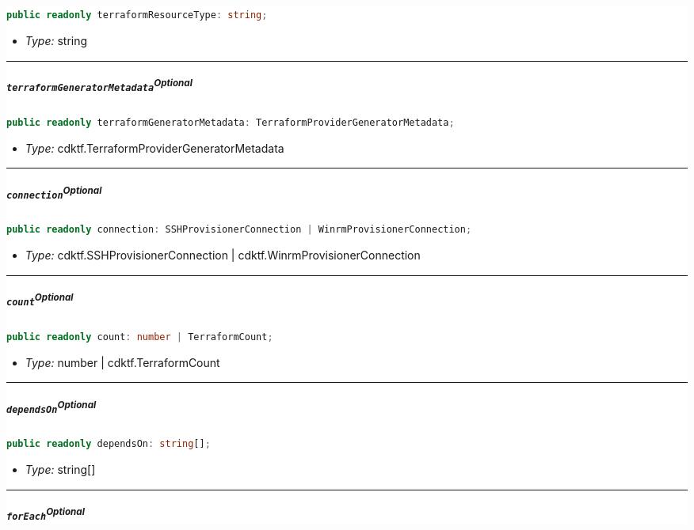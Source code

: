 ```typescript
public readonly terraformResourceType: string;
```

- *Type:* string

---

##### `terraformGeneratorMetadata`<sup>Optional</sup> <a name="terraformGeneratorMetadata" id="@cdktf/provider-digitalocean.reservedIpv6.ReservedIpv6.property.terraformGeneratorMetadata"></a>

```typescript
public readonly terraformGeneratorMetadata: TerraformProviderGeneratorMetadata;
```

- *Type:* cdktf.TerraformProviderGeneratorMetadata

---

##### `connection`<sup>Optional</sup> <a name="connection" id="@cdktf/provider-digitalocean.reservedIpv6.ReservedIpv6.property.connection"></a>

```typescript
public readonly connection: SSHProvisionerConnection | WinrmProvisionerConnection;
```

- *Type:* cdktf.SSHProvisionerConnection | cdktf.WinrmProvisionerConnection

---

##### `count`<sup>Optional</sup> <a name="count" id="@cdktf/provider-digitalocean.reservedIpv6.ReservedIpv6.property.count"></a>

```typescript
public readonly count: number | TerraformCount;
```

- *Type:* number | cdktf.TerraformCount

---

##### `dependsOn`<sup>Optional</sup> <a name="dependsOn" id="@cdktf/provider-digitalocean.reservedIpv6.ReservedIpv6.property.dependsOn"></a>

```typescript
public readonly dependsOn: string[];
```

- *Type:* string[]

---

##### `forEach`<sup>Optional</sup> <a name="forEach" id="@cdktf/provider-digitalocean.reservedIpv6.ReservedIpv6.property.forEach"></a>
